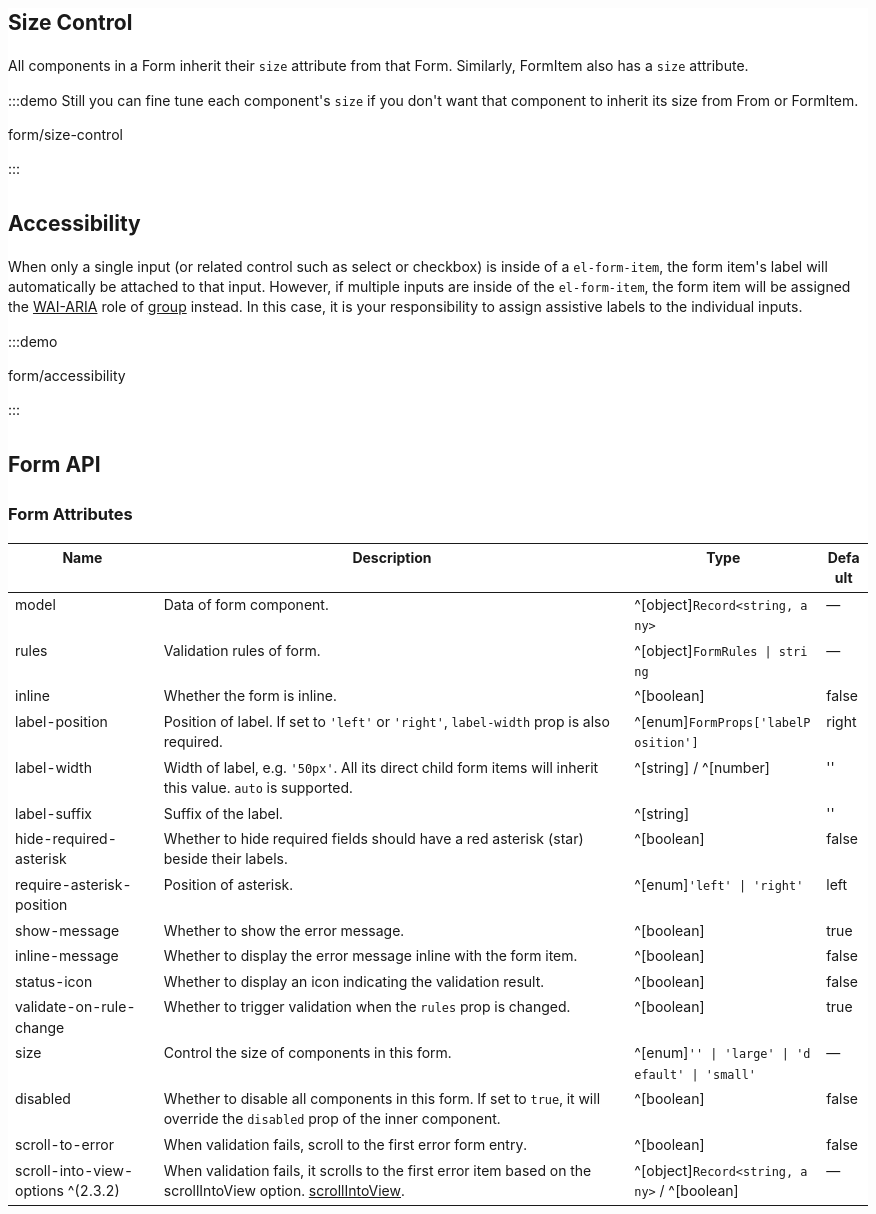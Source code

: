 ## Size Control

All components in a Form inherit their `size` attribute from that Form. Similarly, FormItem also has a `size` attribute.

:::demo Still you can fine tune each component's `size` if you don't want that component to inherit its size from From or FormItem.

form/size-control

:::

## Accessibility

When only a single input (or related control such as select or checkbox) is inside of a `el-form-item`, the form item's label will automatically be attached to that input. However, if multiple inputs are inside of the `el-form-item`, the form item will be assigned the [WAI-ARIA](https://www.w3.org/WAI/standards-guidelines/aria/) role of [group](https://www.w3.org/TR/wai-aria/#group) instead. In this case, it is your responsibility to assign assistive labels to the individual inputs.

:::demo

form/accessibility

:::

## Form API

### Form Attributes

| Name                              | Description                                                                                                                                                                              | Type                                           | Default |
| --------------------------------- | ---------------------------------------------------------------------------------------------------------------------------------------------------------------------------------------- | ---------------------------------------------- | ------- |
| model                             | Data of form component.                                                                                                                                                                  | ^[object]`Record<string, any>`                 | —       |
| rules                             | Validation rules of form.                                                                                                                                                                | ^[object]`FormRules \| string`                 | —       |
| inline                            | Whether the form is inline.                                                                                                                                                              | ^[boolean]                                     | false   |
| label-position                    | Position of label. If set to `'left'` or `'right'`, `label-width` prop is also required.                                                                                                 | ^[enum]`FormProps['labelPosition']`            | right   |
| label-width                       | Width of label, e.g. `'50px'`. All its direct child form items will inherit this value. `auto` is supported.                                                                             | ^[string] / ^[number]                          | ''      |
| label-suffix                      | Suffix of the label.                                                                                                                                                                     | ^[string]                                      | ''      |
| hide-required-asterisk            | Whether to hide required fields should have a red asterisk (star) beside their labels.                                                                                                   | ^[boolean]                                     | false   |
| require-asterisk-position         | Position of asterisk.                                                                                                                                                                    | ^[enum]`'left' \| 'right'`                     | left    |
| show-message                      | Whether to show the error message.                                                                                                                                                       | ^[boolean]                                     | true    |
| inline-message                    | Whether to display the error message inline with the form item.                                                                                                                          | ^[boolean]                                     | false   |
| status-icon                       | Whether to display an icon indicating the validation result.                                                                                                                             | ^[boolean]                                     | false   |
| validate-on-rule-change           | Whether to trigger validation when the `rules` prop is changed.                                                                                                                          | ^[boolean]                                     | true    |
| size                              | Control the size of components in this form.                                                                                                                                             | ^[enum]`'' \| 'large' \| 'default' \| 'small'` | —       |
| disabled                          | Whether to disable all components in this form. If set to `true`, it will override the `disabled` prop of the inner component.                                                           | ^[boolean]                                     | false   |
| scroll-to-error                   | When validation fails, scroll to the first error form entry.                                                                                                                             | ^[boolean]                                     | false   |
| scroll-into-view-options ^(2.3.2) | When validation fails, it scrolls to the first error item based on the scrollIntoView option. [scrollIntoView](https://developer.mozilla.org/en-US/docs/Web/API/Element/scrollIntoView). | ^[object]`Record<string, any>` / ^[boolean]    | —       |
